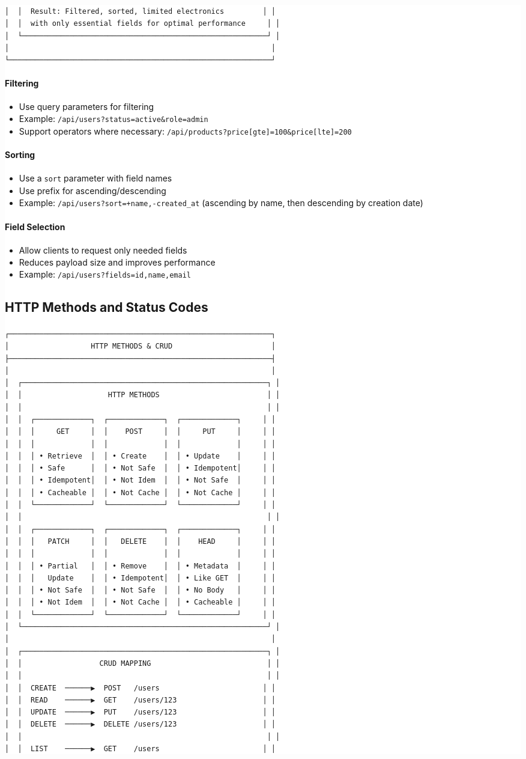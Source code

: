 ```
│  │  Result: Filtered, sorted, limited electronics         │ │
│  │  with only essential fields for optimal performance     │ │
│  └─────────────────────────────────────────────────────────┘ │
│                                                             │
└─────────────────────────────────────────────────────────────┘
```

#### Filtering

- Use query parameters for filtering
- Example: `/api/users?status=active&role=admin`
- Support operators where necessary: `/api/products?price[gte]=100&price[lte]=200`

#### Sorting

- Use a `sort` parameter with field names
- Use prefix for ascending/descending
- Example: `/api/users?sort=+name,-created_at` (ascending by name, then descending by creation date)

#### Field Selection

- Allow clients to request only needed fields
- Reduces payload size and improves performance
- Example: `/api/users?fields=id,name,email`

## HTTP Methods and Status Codes

```
┌─────────────────────────────────────────────────────────────┐
│                   HTTP METHODS & CRUD                       │
├─────────────────────────────────────────────────────────────┤
│                                                             │
│  ┌─────────────────────────────────────────────────────────┐ │
│  │                    HTTP METHODS                         │ │
│  │                                                         │ │
│  │  ┌─────────────┐  ┌─────────────┐  ┌─────────────┐     │ │
│  │  │     GET     │  │    POST     │  │     PUT     │     │ │
│  │  │             │  │             │  │             │     │ │
│  │  │ • Retrieve  │  │ • Create    │  │ • Update    │     │ │
│  │  │ • Safe      │  │ • Not Safe  │  │ • Idempotent│     │ │
│  │  │ • Idempotent│  │ • Not Idem  │  │ • Not Safe  │     │ │
│  │  │ • Cacheable │  │ • Not Cache │  │ • Not Cache │     │ │
│  │  └─────────────┘  └─────────────┘  └─────────────┘     │ │
│  │                                                         │ │
│  │  ┌─────────────┐  ┌─────────────┐  ┌─────────────┐     │ │
│  │  │   PATCH     │  │   DELETE    │  │    HEAD     │     │ │
│  │  │             │  │             │  │             │     │ │
│  │  │ • Partial   │  │ • Remove    │  │ • Metadata  │     │ │
│  │  │   Update    │  │ • Idempotent│  │ • Like GET  │     │ │
│  │  │ • Not Safe  │  │ • Not Safe  │  │ • No Body   │     │ │
│  │  │ • Not Idem  │  │ • Not Cache │  │ • Cacheable │     │ │
│  │  └─────────────┘  └─────────────┘  └─────────────┘     │ │
│  └─────────────────────────────────────────────────────────┘ │
│                                                             │
│  ┌─────────────────────────────────────────────────────────┐ │
│  │                  CRUD MAPPING                           │ │
│  │                                                         │ │
│  │  CREATE  ──────▶  POST   /users                        │ │
│  │  READ    ──────▶  GET    /users/123                    │ │
│  │  UPDATE  ──────▶  PUT    /users/123                    │ │
│  │  DELETE  ──────▶  DELETE /users/123                    │ │
│  │                                                         │ │
│  │  LIST    ──────▶  GET    /users                        │ │
```